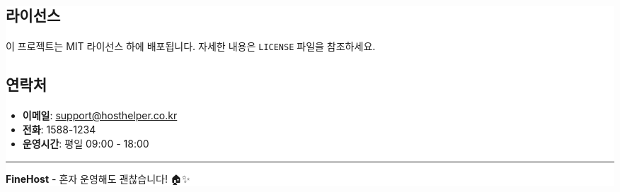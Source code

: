 ## 라이선스

이 프로젝트는 MIT 라이선스 하에 배포됩니다. 자세한 내용은 `LICENSE` 파일을 참조하세요.

## 연락처

- **이메일**: support@hosthelper.co.kr
- **전화**: 1588-1234
- **운영시간**: 평일 09:00 - 18:00

---

**FineHost** - 혼자 운영해도 괜찮습니다! 🏠✨ 